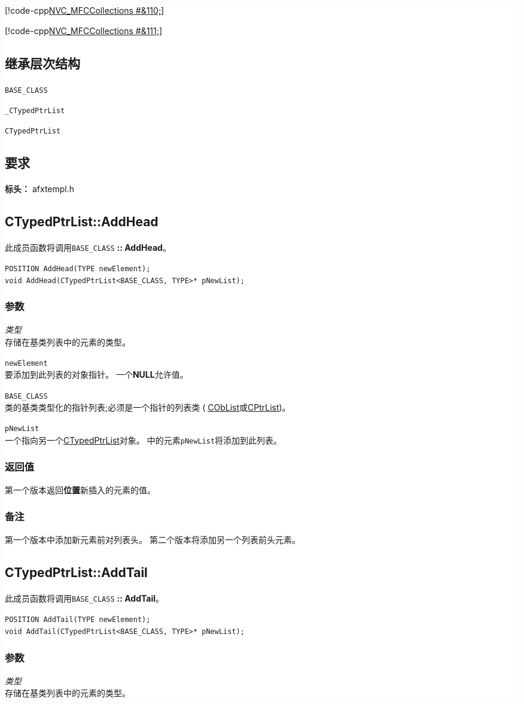  [!code-cpp[NVC_MFCCollections #&110;](../../mfc/codesnippet/cpp/ctypedptrlist-class_1.cpp)]  
  
 [!code-cpp[NVC_MFCCollections #&111;](../../mfc/codesnippet/cpp/ctypedptrlist-class_2.cpp)]  
  
## <a name="inheritance-hierarchy"></a>继承层次结构  
 `BASE_CLASS`  
  
 `_CTypedPtrList`  
  
 `CTypedPtrList`  
  
## <a name="requirements"></a>要求  
 **标头：** afxtempl.h  
  
##  <a name="a-nameaddheada--ctypedptrlistaddhead"></a><a name="addhead"></a>CTypedPtrList::AddHead  
 此成员函数将调用`BASE_CLASS` **:: AddHead**。  
  
```  
POSITION AddHead(TYPE newElement);  
void AddHead(CTypedPtrList<BASE_CLASS, TYPE>* pNewList);
```  
  
### <a name="parameters"></a>参数  
 *类型*  
 存储在基类列表中的元素的类型。  
  
 `newElement`  
 要添加到此列表的对象指针。 一个**NULL**允许值。  
  
 `BASE_CLASS`  
 类的基类类型化的指针列表;必须是一个指针的列表类 ( [CObList](../../mfc/reference/coblist-class.md)或[CPtrList](../../mfc/reference/cptrlist-class.md))。  
  
 `pNewList`  
 一个指向另一个[CTypedPtrList](../../mfc/reference/ctypedptrlist-class.md)对象。 中的元素`pNewList`将添加到此列表。  
  
### <a name="return-value"></a>返回值  
 第一个版本返回**位置**新插入的元素的值。  
  
### <a name="remarks"></a>备注  
 第一个版本中添加新元素前对列表头。 第二个版本将添加另一个列表前头元素。  
  
##  <a name="a-nameaddtaila--ctypedptrlistaddtail"></a><a name="addtail"></a>CTypedPtrList::AddTail  
 此成员函数将调用`BASE_CLASS` **:: AddTail**。  
  
```  
POSITION AddTail(TYPE newElement);  
void AddTail(CTypedPtrList<BASE_CLASS, TYPE>* pNewList);
```  
  
### <a name="parameters"></a>参数  
 *类型*  
 存储在基类列表中的元素的类型。  
  